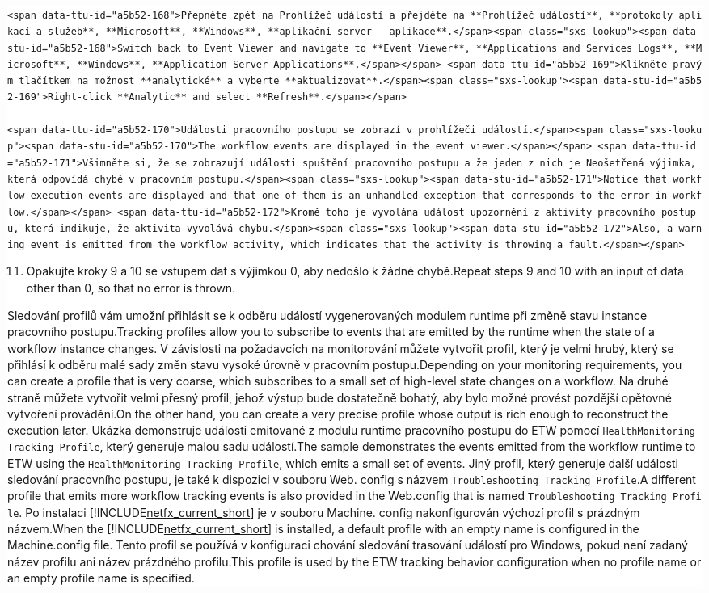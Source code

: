     <span data-ttu-id="a5b52-168">Přepněte zpět na Prohlížeč událostí a přejděte na **Prohlížeč událostí**, **protokoly aplikací a služeb**, **Microsoft**, **Windows**, **aplikační server – aplikace**.</span><span class="sxs-lookup"><span data-stu-id="a5b52-168">Switch back to Event Viewer and navigate to **Event Viewer**, **Applications and Services Logs**, **Microsoft**, **Windows**, **Application Server-Applications**.</span></span> <span data-ttu-id="a5b52-169">Klikněte pravým tlačítkem na možnost **analytické** a vyberte **aktualizovat**.</span><span class="sxs-lookup"><span data-stu-id="a5b52-169">Right-click **Analytic** and select **Refresh**.</span></span>

    <span data-ttu-id="a5b52-170">Události pracovního postupu se zobrazí v prohlížeči událostí.</span><span class="sxs-lookup"><span data-stu-id="a5b52-170">The workflow events are displayed in the event viewer.</span></span> <span data-ttu-id="a5b52-171">Všimněte si, že se zobrazují události spuštění pracovního postupu a že jeden z nich je Neošetřená výjimka, která odpovídá chybě v pracovním postupu.</span><span class="sxs-lookup"><span data-stu-id="a5b52-171">Notice that workflow execution events are displayed and that one of them is an unhandled exception that corresponds to the error in workflow.</span></span> <span data-ttu-id="a5b52-172">Kromě toho je vyvolána událost upozornění z aktivity pracovního postupu, která indikuje, že aktivita vyvolává chybu.</span><span class="sxs-lookup"><span data-stu-id="a5b52-172">Also, a warning event is emitted from the workflow activity, which indicates that the activity is throwing a fault.</span></span>

11. <span data-ttu-id="a5b52-173">Opakujte kroky 9 a 10 se vstupem dat s výjimkou 0, aby nedošlo k žádné chybě.</span><span class="sxs-lookup"><span data-stu-id="a5b52-173">Repeat steps 9 and 10 with an input of data other than 0, so that no error is thrown.</span></span>

<span data-ttu-id="a5b52-174">Sledování profilů vám umožní přihlásit se k odběru událostí vygenerovaných modulem runtime při změně stavu instance pracovního postupu.</span><span class="sxs-lookup"><span data-stu-id="a5b52-174">Tracking profiles allow you to subscribe to events that are emitted by the runtime when the state of a workflow instance changes.</span></span> <span data-ttu-id="a5b52-175">V závislosti na požadavcích na monitorování můžete vytvořit profil, který je velmi hrubý, který se přihlásí k odběru malé sady změn stavu vysoké úrovně v pracovním postupu.</span><span class="sxs-lookup"><span data-stu-id="a5b52-175">Depending on your monitoring requirements, you can create a profile that is very coarse, which subscribes to a small set of high-level state changes on a workflow.</span></span> <span data-ttu-id="a5b52-176">Na druhé straně můžete vytvořit velmi přesný profil, jehož výstup bude dostatečně bohatý, aby bylo možné provést pozdější opětovné vytvoření provádění.</span><span class="sxs-lookup"><span data-stu-id="a5b52-176">On the other hand, you can create a very precise profile whose output is rich enough to reconstruct the execution later.</span></span> <span data-ttu-id="a5b52-177">Ukázka demonstruje události emitované z modulu runtime pracovního postupu do ETW pomocí `HealthMonitoring Tracking Profile`, který generuje malou sadu událostí.</span><span class="sxs-lookup"><span data-stu-id="a5b52-177">The sample demonstrates the events emitted from the workflow runtime to ETW using the `HealthMonitoring Tracking Profile`, which emits a small set of events.</span></span> <span data-ttu-id="a5b52-178">Jiný profil, který generuje další události sledování pracovního postupu, je také k dispozici v souboru Web. config s názvem `Troubleshooting Tracking Profile`.</span><span class="sxs-lookup"><span data-stu-id="a5b52-178">A different profile that emits more workflow tracking events is also provided in the Web.config that is named `Troubleshooting Tracking Profile`.</span></span> <span data-ttu-id="a5b52-179">Po instalaci [!INCLUDE[netfx_current_short](../../../../includes/netfx-current-short-md.md)] je v souboru Machine. config nakonfigurován výchozí profil s prázdným názvem.</span><span class="sxs-lookup"><span data-stu-id="a5b52-179">When the [!INCLUDE[netfx_current_short](../../../../includes/netfx-current-short-md.md)] is installed, a default profile with an empty name is configured in the Machine.config file.</span></span> <span data-ttu-id="a5b52-180">Tento profil se používá v konfiguraci chování sledování trasování událostí pro Windows, pokud není zadaný název profilu ani název prázdného profilu.</span><span class="sxs-lookup"><span data-stu-id="a5b52-180">This profile is used by the ETW tracking behavior configuration when no profile name or an empty profile name is specified.</span></span>
